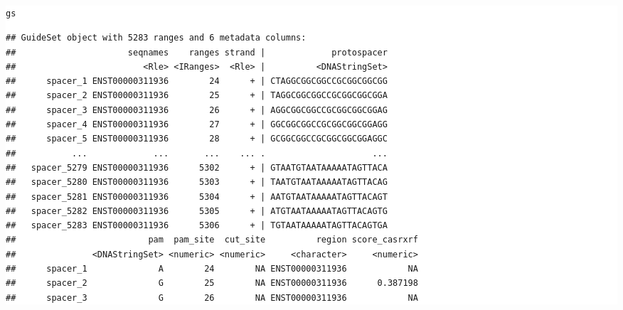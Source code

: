 ``` r
gs
```

    ## GuideSet object with 5283 ranges and 6 metadata columns:
    ##                      seqnames    ranges strand |             protospacer
    ##                         <Rle> <IRanges>  <Rle> |          <DNAStringSet>
    ##      spacer_1 ENST00000311936        24      + | CTAGGCGGCGGCCGCGGCGGCGG
    ##      spacer_2 ENST00000311936        25      + | TAGGCGGCGGCCGCGGCGGCGGA
    ##      spacer_3 ENST00000311936        26      + | AGGCGGCGGCCGCGGCGGCGGAG
    ##      spacer_4 ENST00000311936        27      + | GGCGGCGGCCGCGGCGGCGGAGG
    ##      spacer_5 ENST00000311936        28      + | GCGGCGGCCGCGGCGGCGGAGGC
    ##           ...             ...       ...    ... .                     ...
    ##   spacer_5279 ENST00000311936      5302      + | GTAATGTAATAAAAATAGTTACA
    ##   spacer_5280 ENST00000311936      5303      + | TAATGTAATAAAAATAGTTACAG
    ##   spacer_5281 ENST00000311936      5304      + | AATGTAATAAAAATAGTTACAGT
    ##   spacer_5282 ENST00000311936      5305      + | ATGTAATAAAAATAGTTACAGTG
    ##   spacer_5283 ENST00000311936      5306      + | TGTAATAAAAATAGTTACAGTGA
    ##                          pam  pam_site  cut_site          region score_casrxrf
    ##               <DNAStringSet> <numeric> <numeric>     <character>     <numeric>
    ##      spacer_1              A        24        NA ENST00000311936            NA
    ##      spacer_2              G        25        NA ENST00000311936      0.387198
    ##      spacer_3              G        26        NA ENST00000311936            NA
